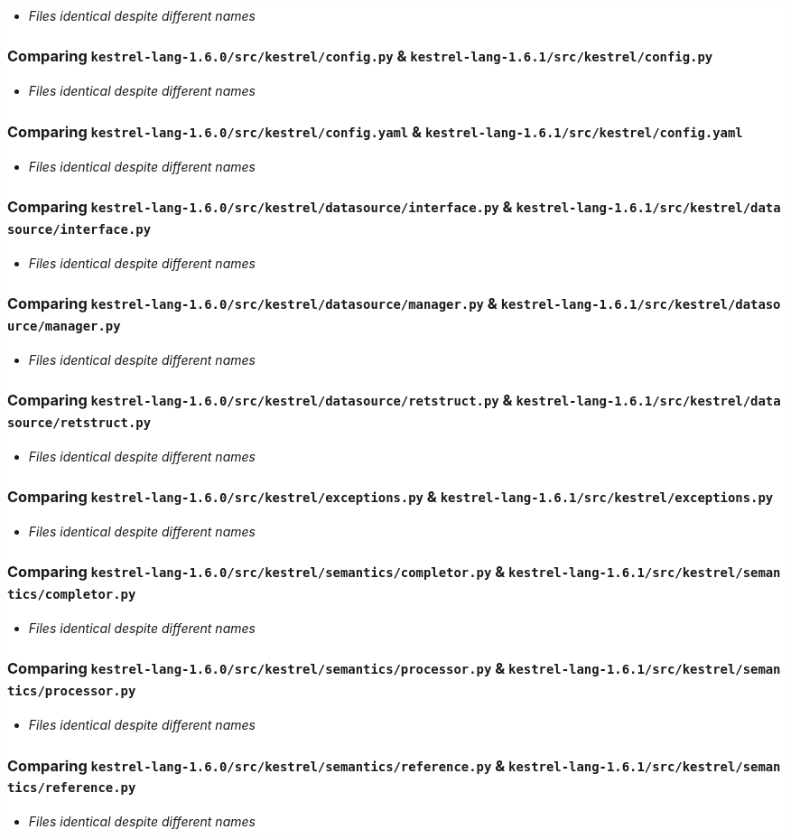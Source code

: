  * *Files identical despite different names*

### Comparing `kestrel-lang-1.6.0/src/kestrel/config.py` & `kestrel-lang-1.6.1/src/kestrel/config.py`

 * *Files identical despite different names*

### Comparing `kestrel-lang-1.6.0/src/kestrel/config.yaml` & `kestrel-lang-1.6.1/src/kestrel/config.yaml`

 * *Files identical despite different names*

### Comparing `kestrel-lang-1.6.0/src/kestrel/datasource/interface.py` & `kestrel-lang-1.6.1/src/kestrel/datasource/interface.py`

 * *Files identical despite different names*

### Comparing `kestrel-lang-1.6.0/src/kestrel/datasource/manager.py` & `kestrel-lang-1.6.1/src/kestrel/datasource/manager.py`

 * *Files identical despite different names*

### Comparing `kestrel-lang-1.6.0/src/kestrel/datasource/retstruct.py` & `kestrel-lang-1.6.1/src/kestrel/datasource/retstruct.py`

 * *Files identical despite different names*

### Comparing `kestrel-lang-1.6.0/src/kestrel/exceptions.py` & `kestrel-lang-1.6.1/src/kestrel/exceptions.py`

 * *Files identical despite different names*

### Comparing `kestrel-lang-1.6.0/src/kestrel/semantics/completor.py` & `kestrel-lang-1.6.1/src/kestrel/semantics/completor.py`

 * *Files identical despite different names*

### Comparing `kestrel-lang-1.6.0/src/kestrel/semantics/processor.py` & `kestrel-lang-1.6.1/src/kestrel/semantics/processor.py`

 * *Files identical despite different names*

### Comparing `kestrel-lang-1.6.0/src/kestrel/semantics/reference.py` & `kestrel-lang-1.6.1/src/kestrel/semantics/reference.py`

 * *Files identical despite different names*
